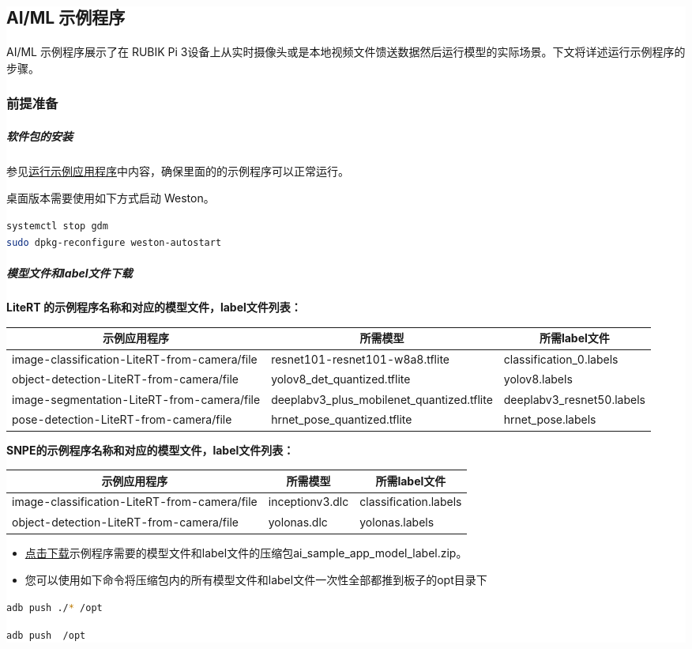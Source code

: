 ## AI/ML 示例程序

AI/ML 示例程序展示了在 RUBIK Pi 3设备上从实时摄像头或是本地视频文件馈送数据然后运行模型的实际场景。下文将详述运行示例程序的步骤。

### 前提准备

##### 软件包的安装

参见[运行示例应用程序](1.快速入门/4.运行示例应用程序.md)中内容，确保里面的的示例程序可以正常运行。

桌面版本需要使用如下方式启动 Weston。

```bash
systemctl stop gdm
sudo dpkg-reconfigure weston-autostart
```

##### 模型文件和label文件下载

**LiteRT 的示例程序名称和对应的模型文件，label文件列表：**

| 示例应用程序                           | 所需模型                     | 所需label文件               |
|---------------------------------------|-----------------------------|----------------------------|
| image-classification-LiteRT-from-camera/file | resnet101-resnet101-w8a8.tflite | classification_0.labels    |
| object-detection-LiteRT-from-camera/file    | yolov8_det_quantized.tflite | yolov8.labels              |
| image-segmentation-LiteRT-from-camera/file  | deeplabv3_plus_mobilenet_quantized.tflite | deeplabv3_resnet50.labels |
| pose-detection-LiteRT-from-camera/file      | hrnet_pose_quantized.tflite | hrnet_pose.labels          |

**SNPE的示例程序名称和对应的模型文件，label文件列表：**

| 示例应用程序                           | 所需模型         | 所需label文件       |
|---------------------------------------|-----------------|--------------------|
| image-classification-LiteRT-from-camera/file | inceptionv3.dlc | classification.labels |
| object-detection-LiteRT-from-camera/file    | yolonas.dlc     | yolonas.labels      |

* [点击下载](https://thundercomm.s3.dualstack.ap-northeast-1.amazonaws.com/uploads/web/rubik-pi-3/tools/ai_sample_app_model_label.zip)示例程序需要的模型文件和label文件的压缩包ai\_sample\_app\_model\_label.zip。

* 您可以使用如下命令将压缩包内的所有模型文件和label文件一次性全部都推到板子的opt目录下

<Tabs>
<TabItem value="ubun" label="Ubuntu">

```bash
adb push ./* /opt
```
</TabItem>
<TabItem value="win" label="Windows">

```bash
adb push  /opt
```
</TabItem>
</Tabs>
